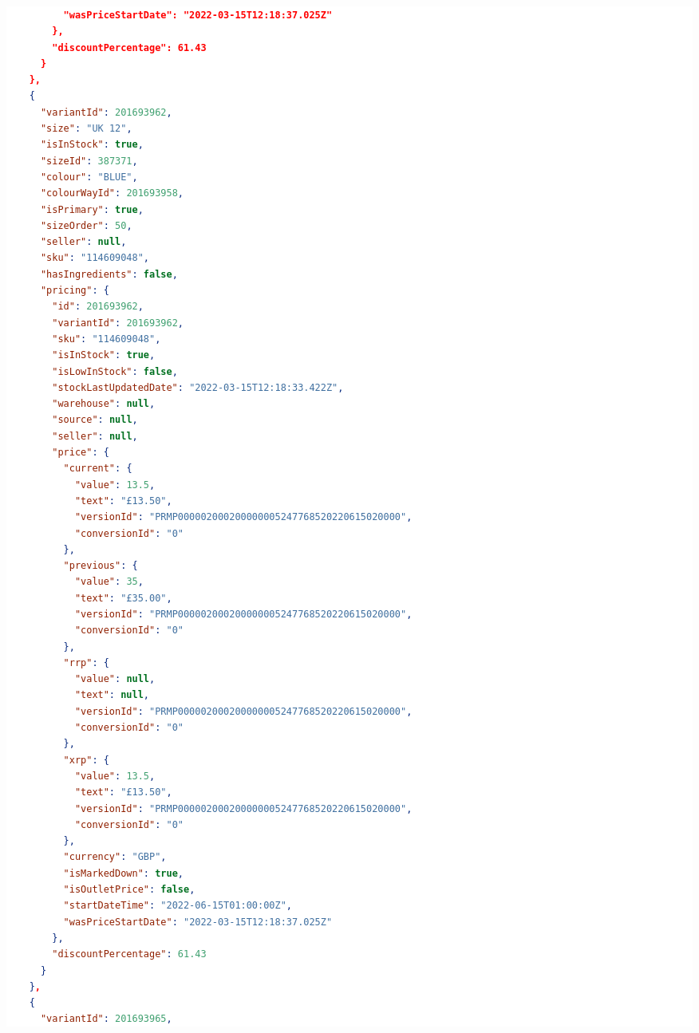 ```json
          "wasPriceStartDate": "2022-03-15T12:18:37.025Z"
        },
        "discountPercentage": 61.43
      }
    },
    {
      "variantId": 201693962,
      "size": "UK 12",
      "isInStock": true,
      "sizeId": 387371,
      "colour": "BLUE",
      "colourWayId": 201693958,
      "isPrimary": true,
      "sizeOrder": 50,
      "seller": null,
      "sku": "114609048",
      "hasIngredients": false,
      "pricing": {
        "id": 201693962,
        "variantId": 201693962,
        "sku": "114609048",
        "isInStock": true,
        "isLowInStock": false,
        "stockLastUpdatedDate": "2022-03-15T12:18:33.422Z",
        "warehouse": null,
        "source": null,
        "seller": null,
        "price": {
          "current": {
            "value": 13.5,
            "text": "£13.50",
            "versionId": "PRMP000002000200000005247768520220615020000",
            "conversionId": "0"
          },
          "previous": {
            "value": 35,
            "text": "£35.00",
            "versionId": "PRMP000002000200000005247768520220615020000",
            "conversionId": "0"
          },
          "rrp": {
            "value": null,
            "text": null,
            "versionId": "PRMP000002000200000005247768520220615020000",
            "conversionId": "0"
          },
          "xrp": {
            "value": 13.5,
            "text": "£13.50",
            "versionId": "PRMP000002000200000005247768520220615020000",
            "conversionId": "0"
          },
          "currency": "GBP",
          "isMarkedDown": true,
          "isOutletPrice": false,
          "startDateTime": "2022-06-15T01:00:00Z",
          "wasPriceStartDate": "2022-03-15T12:18:37.025Z"
        },
        "discountPercentage": 61.43
      }
    },
    {
      "variantId": 201693965,
```